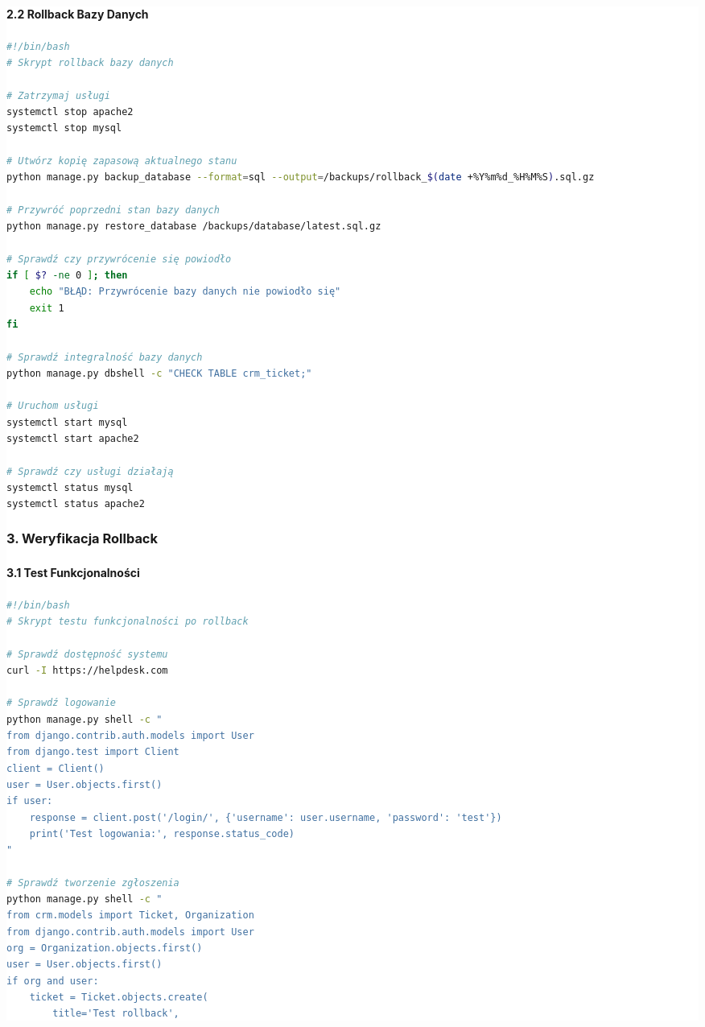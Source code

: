 #### 2.2 Rollback Bazy Danych
```bash
#!/bin/bash
# Skrypt rollback bazy danych

# Zatrzymaj usługi
systemctl stop apache2
systemctl stop mysql

# Utwórz kopię zapasową aktualnego stanu
python manage.py backup_database --format=sql --output=/backups/rollback_$(date +%Y%m%d_%H%M%S).sql.gz

# Przywróć poprzedni stan bazy danych
python manage.py restore_database /backups/database/latest.sql.gz

# Sprawdź czy przywrócenie się powiodło
if [ $? -ne 0 ]; then
    echo "BŁĄD: Przywrócenie bazy danych nie powiodło się"
    exit 1
fi

# Sprawdź integralność bazy danych
python manage.py dbshell -c "CHECK TABLE crm_ticket;"

# Uruchom usługi
systemctl start mysql
systemctl start apache2

# Sprawdź czy usługi działają
systemctl status mysql
systemctl status apache2
```

### 3. Weryfikacja Rollback

#### 3.1 Test Funkcjonalności
```bash
#!/bin/bash
# Skrypt testu funkcjonalności po rollback

# Sprawdź dostępność systemu
curl -I https://helpdesk.com

# Sprawdź logowanie
python manage.py shell -c "
from django.contrib.auth.models import User
from django.test import Client
client = Client()
user = User.objects.first()
if user:
    response = client.post('/login/', {'username': user.username, 'password': 'test'})
    print('Test logowania:', response.status_code)
"

# Sprawdź tworzenie zgłoszenia
python manage.py shell -c "
from crm.models import Ticket, Organization
from django.contrib.auth.models import User
org = Organization.objects.first()
user = User.objects.first()
if org and user:
    ticket = Ticket.objects.create(
        title='Test rollback',
```